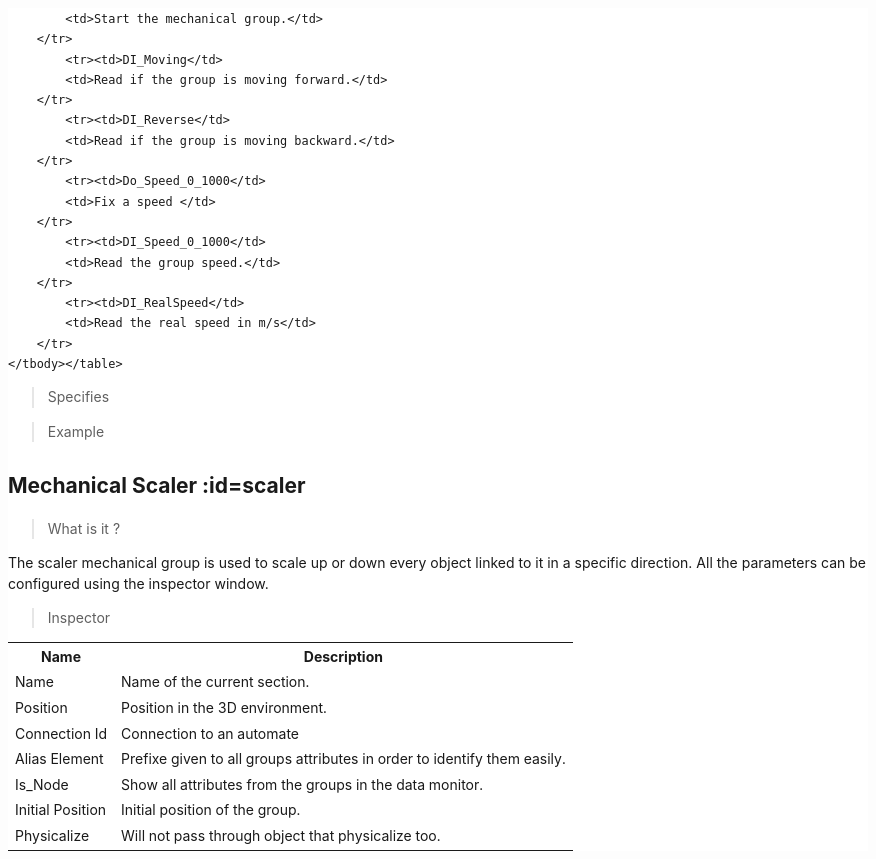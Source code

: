             <td>Start the mechanical group.</td>
        </tr>
            <tr><td>DI_Moving</td>
            <td>Read if the group is moving forward.</td>
        </tr>
            <tr><td>DI_Reverse</td>
            <td>Read if the group is moving backward.</td>
		</tr>
            <tr><td>Do_Speed_0_1000</td>
            <td>Fix a speed </td>
        </tr>
            <tr><td>DI_Speed_0_1000</td>
            <td>Read the group speed.</td>
        </tr>
            <tr><td>DI_RealSpeed</td>
            <td>Read the real speed in m/s</td>
        </tr>
    </tbody></table>

>Specifies



>Example


## Mechanical Scaler :id=scaler

>What is it ?

The scaler mechanical group is used to scale up or down every object linked to it in a specific direction.  All the parameters can be configured using the inspector window.

>Inspector

<table>
        <tbody><tr>
            <th>Name</th>
            <th>Description</th>
        </tr>
        <tr>
            <td>Name</td>
            <td>Name of the current section.</td>
        </tr>
        <tr>
            <td>Position</td>
            <td>Position in the 3D environment.</td>
        </tr>
        <tr>
            <td>Connection Id</td>
            <td>Connection to an automate</td>
        </tr>
        <tr>
            <td>Alias Element</td>
            <td>Prefixe given to all groups attributes in order to identify them easily.</td>
        </tr>
        <tr>
            <td>Is_Node</td>
            <td>Show all attributes from the groups in the data monitor.</td>
        </tr>
        <tr>
            <td>Initial Position</td>
            <td>Initial position of the group.</td>
        </tr>
        <tr>
            <td>Physicalize</td>
            <td>Will not pass through object that physicalize too.</td>